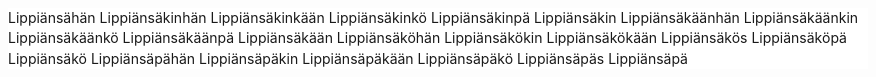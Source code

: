 Lippiänsähän
Lippiänsäkinhän
Lippiänsäkinkään
Lippiänsäkinkö
Lippiänsäkinpä
Lippiänsäkin
Lippiänsäkäänhän
Lippiänsäkäänkin
Lippiänsäkäänkö
Lippiänsäkäänpä
Lippiänsäkään
Lippiänsäköhän
Lippiänsäkökin
Lippiänsäkökään
Lippiänsäkös
Lippiänsäköpä
Lippiänsäkö
Lippiänsäpähän
Lippiänsäpäkin
Lippiänsäpäkään
Lippiänsäpäkö
Lippiänsäpäs
Lippiänsäpä
